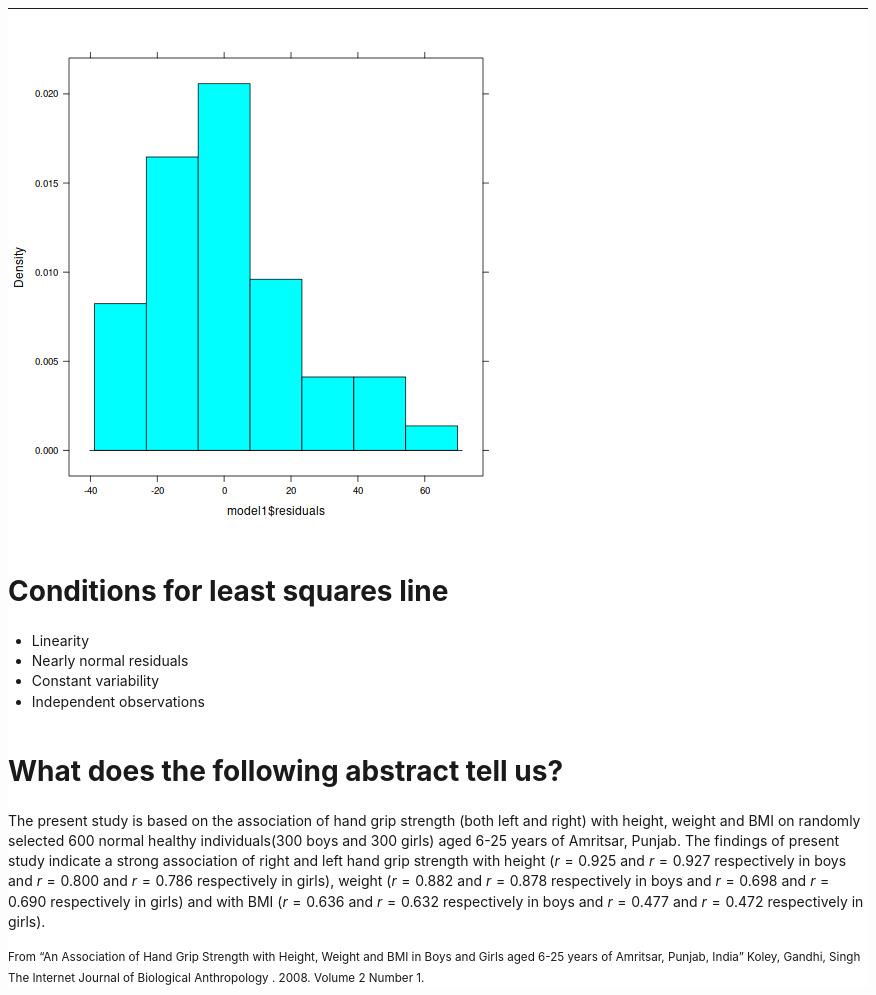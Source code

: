 ***

![plot of chunk unnamed-chunk-12](misc-figure/unnamed-chunk-12-1.png)


Conditions for least squares line
===

* Linearity
* Nearly normal residuals
* Constant variability
* Independent observations

What does the following abstract tell us?
===

The present study is based on the association of hand grip strength (both left and right) with height, weight and BMI
on randomly selected 600 normal healthy individuals(300 boys and 300 girls) aged 6-25 years of Amritsar, Punjab.
The findings of present study indicate a strong association of right and left hand grip strength with height ($r=0.925$ and $r=0.927$ respectively in boys and $r=0.800$ and $r=0.786$ respectively in girls), weight ($r=0.882$ and $r=0.878$ respectively in boys and $r=0.698$ and $r=0.690$ respectively in girls) and with BMI ($r=0.636$ and $r=0.632$ respectively in boys and $r=0.477$ and $r=0.472$ respectively in girls).

<small>From “An Association of Hand Grip Strength with Height, Weight and BMI in Boys and Girls aged 6-25 years of Amritsar, Punjab, India” Koley, Gandhi, Singh The Internet Journal of Biological Anthropology . 2008. Volume 2 Number 1.</small>
